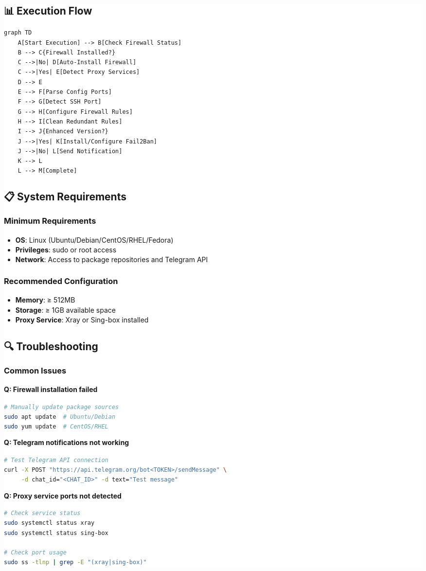 ## 📊 Execution Flow

```mermaid
graph TD
    A[Start Execution] --> B[Check Firewall Status]
    B --> C{Firewall Installed?}
    C -->|No| D[Auto-Install Firewall]
    C -->|Yes| E[Detect Proxy Services]
    D --> E
    E --> F[Parse Config Ports]
    F --> G[Detect SSH Port]
    G --> H[Configure Firewall Rules]
    H --> I[Clean Redundant Rules]
    I --> J{Enhanced Version?}
    J -->|Yes| K[Install/Configure Fail2Ban]
    J -->|No| L[Send Notification]
    K --> L
    L --> M[Complete]
```

## 📋 System Requirements

### Minimum Requirements
- **OS**: Linux (Ubuntu/Debian/CentOS/RHEL/Fedora)
- **Privileges**: sudo or root access
- **Network**: Access to package repositories and Telegram API

### Recommended Configuration
- **Memory**: ≥ 512MB
- **Storage**: ≥ 1GB available space
- **Proxy Service**: Xray or Sing-box installed

## 🔍 Troubleshooting

### Common Issues

**Q: Firewall installation failed**
```bash
# Manually update package sources
sudo apt update  # Ubuntu/Debian
sudo yum update  # CentOS/RHEL
```

**Q: Telegram notifications not working**
```bash
# Test Telegram API connection
curl -X POST "https://api.telegram.org/bot<TOKEN>/sendMessage" \
     -d chat_id="<CHAT_ID>" -d text="Test message"
```

**Q: Proxy service ports not detected**
```bash
# Check service status
sudo systemctl status xray
sudo systemctl status sing-box

# Check port usage
sudo ss -tlnp | grep -E "(xray|sing-box)"
```
